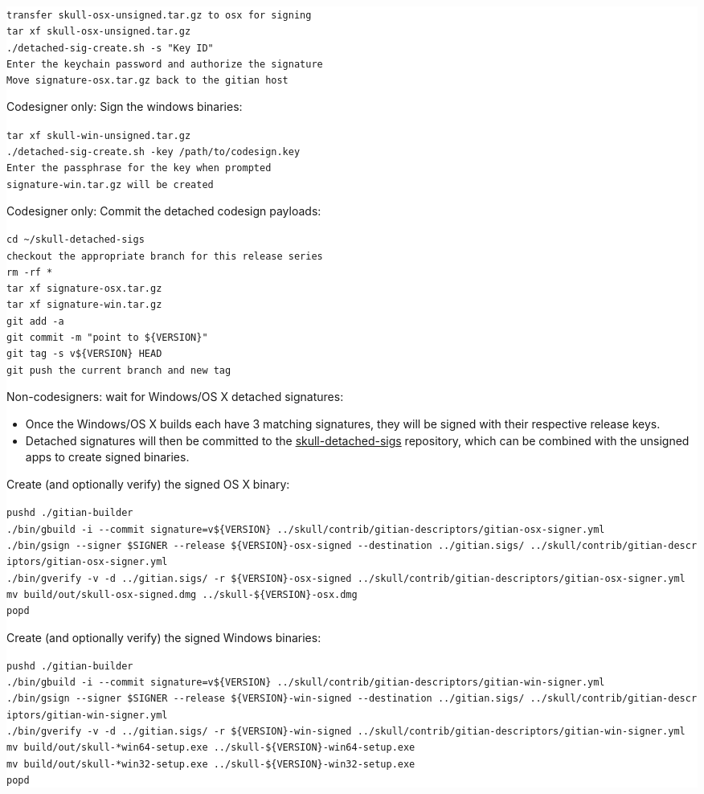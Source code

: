     transfer skull-osx-unsigned.tar.gz to osx for signing
    tar xf skull-osx-unsigned.tar.gz
    ./detached-sig-create.sh -s "Key ID"
    Enter the keychain password and authorize the signature
    Move signature-osx.tar.gz back to the gitian host

Codesigner only: Sign the windows binaries:

    tar xf skull-win-unsigned.tar.gz
    ./detached-sig-create.sh -key /path/to/codesign.key
    Enter the passphrase for the key when prompted
    signature-win.tar.gz will be created

Codesigner only: Commit the detached codesign payloads:

    cd ~/skull-detached-sigs
    checkout the appropriate branch for this release series
    rm -rf *
    tar xf signature-osx.tar.gz
    tar xf signature-win.tar.gz
    git add -a
    git commit -m "point to ${VERSION}"
    git tag -s v${VERSION} HEAD
    git push the current branch and new tag

Non-codesigners: wait for Windows/OS X detached signatures:

- Once the Windows/OS X builds each have 3 matching signatures, they will be signed with their respective release keys.
- Detached signatures will then be committed to the [skull-detached-sigs](https://github.com/Skull-Project/skull-detached-sigs) repository, which can be combined with the unsigned apps to create signed binaries.

Create (and optionally verify) the signed OS X binary:

    pushd ./gitian-builder
    ./bin/gbuild -i --commit signature=v${VERSION} ../skull/contrib/gitian-descriptors/gitian-osx-signer.yml
    ./bin/gsign --signer $SIGNER --release ${VERSION}-osx-signed --destination ../gitian.sigs/ ../skull/contrib/gitian-descriptors/gitian-osx-signer.yml
    ./bin/gverify -v -d ../gitian.sigs/ -r ${VERSION}-osx-signed ../skull/contrib/gitian-descriptors/gitian-osx-signer.yml
    mv build/out/skull-osx-signed.dmg ../skull-${VERSION}-osx.dmg
    popd

Create (and optionally verify) the signed Windows binaries:

    pushd ./gitian-builder
    ./bin/gbuild -i --commit signature=v${VERSION} ../skull/contrib/gitian-descriptors/gitian-win-signer.yml
    ./bin/gsign --signer $SIGNER --release ${VERSION}-win-signed --destination ../gitian.sigs/ ../skull/contrib/gitian-descriptors/gitian-win-signer.yml
    ./bin/gverify -v -d ../gitian.sigs/ -r ${VERSION}-win-signed ../skull/contrib/gitian-descriptors/gitian-win-signer.yml
    mv build/out/skull-*win64-setup.exe ../skull-${VERSION}-win64-setup.exe
    mv build/out/skull-*win32-setup.exe ../skull-${VERSION}-win32-setup.exe
    popd
